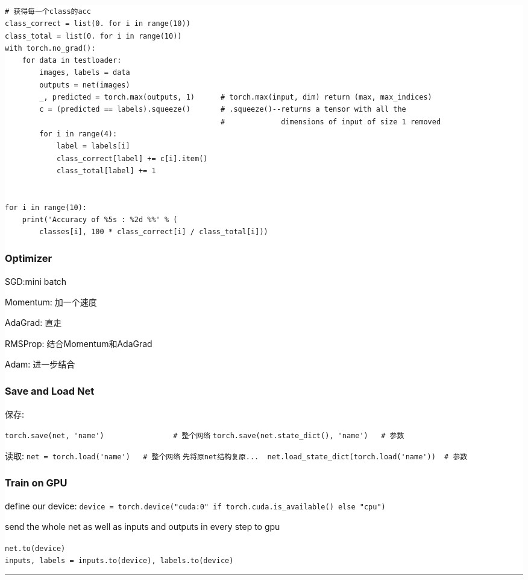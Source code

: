 ```
# 获得每一个class的acc
class_correct = list(0. for i in range(10))
class_total = list(0. for i in range(10))
with torch.no_grad():
    for data in testloader:
        images, labels = data
        outputs = net(images)
        _, predicted = torch.max(outputs, 1)      # torch.max(input, dim) return (max, max_indices)
        c = (predicted == labels).squeeze()       # .squeeze()--returns a tensor with all the 
                                                  #             dimensions of input of size 1 removed
        for i in range(4):
            label = labels[i]
            class_correct[label] += c[i].item()
            class_total[label] += 1


for i in range(10):
    print('Accuracy of %5s : %2d %%' % (
        classes[i], 100 * class_correct[i] / class_total[i]))
```

### Optimizer

SGD:mini batch

Momentum: 加一个速度

AdaGrad: 直走

RMSProp: 结合Momentum和AdaGrad

Adam: 进一步结合

### Save and Load Net

保存:

`torch.save(net, 'name')                # 整个网络`
`torch.save(net.state_dict(), 'name')   # 参数`  

读取:
`net = torch.load('name')   # 整个网络`
`先将原net结构复原...  net.load_state_dict(torch.load('name'))  # 参数`

### Train on GPU

define our device:
`device = torch.device("cuda:0" if torch.cuda.is_available() else "cpu")`

send the whole net as well as inputs and outputs in every step to gpu
```
net.to(device)
inputs, labels = inputs.to(device), labels.to(device)
```
***

